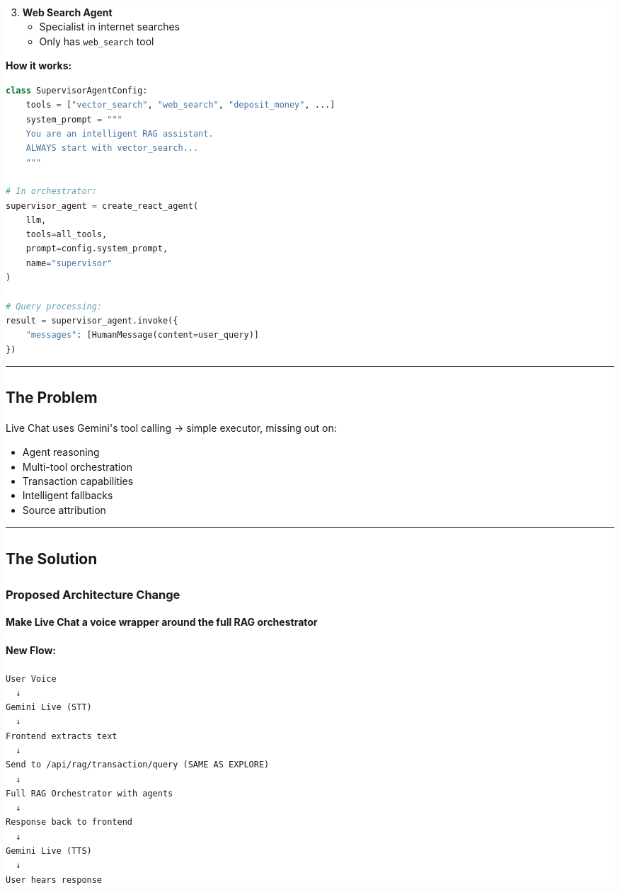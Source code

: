 3. **Web Search Agent**
   - Specialist in internet searches
   - Only has `web_search` tool

**How it works:**
```python
class SupervisorAgentConfig:
    tools = ["vector_search", "web_search", "deposit_money", ...]
    system_prompt = """
    You are an intelligent RAG assistant.
    ALWAYS start with vector_search...
    """

# In orchestrator:
supervisor_agent = create_react_agent(
    llm,
    tools=all_tools,
    prompt=config.system_prompt,
    name="supervisor"
)

# Query processing:
result = supervisor_agent.invoke({
    "messages": [HumanMessage(content=user_query)]
})
```

---

## The Problem

Live Chat uses Gemini's tool calling → simple executor, missing out on:
- Agent reasoning
- Multi-tool orchestration
- Transaction capabilities
- Intelligent fallbacks
- Source attribution

---

## The Solution

### Proposed Architecture Change

**Make Live Chat a voice wrapper around the full RAG orchestrator**

#### New Flow:
```
User Voice 
  ↓
Gemini Live (STT)
  ↓
Frontend extracts text
  ↓
Send to /api/rag/transaction/query (SAME AS EXPLORE)
  ↓
Full RAG Orchestrator with agents
  ↓
Response back to frontend
  ↓
Gemini Live (TTS)
  ↓
User hears response
```
